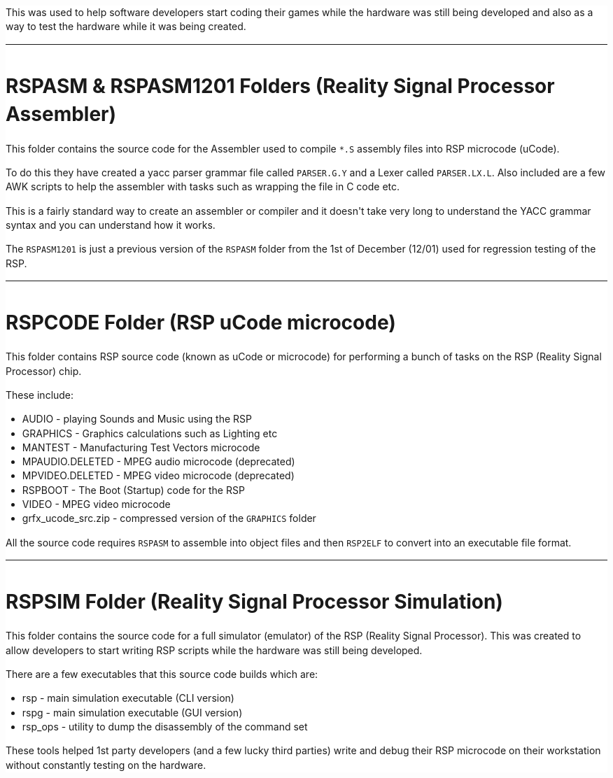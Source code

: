 This was used to help software developers start coding their games while the hardware was still being developed and also as a way to test the hardware while it was being created.

---
# RSPASM & RSPASM1201 Folders (Reality Signal Processor Assembler)
This folder contains the source code for the Assembler used to compile `*.S` assembly files into RSP microcode (uCode).

To do this they have created a yacc parser grammar file called `PARSER.G.Y` and a Lexer called `PARSER.LX.L`.  Also included are a few AWK scripts to help the assembler with tasks such as wrapping the file in C code etc.

This is a fairly standard way to create an assembler or compiler and it doesn't take very long to understand the YACC grammar syntax and you can understand how it works.

The `RSPASM1201` is just a previous version of the `RSPASM` folder from the 1st of December (12/01) used for regression testing of the RSP.

---
# RSPCODE Folder (RSP uCode microcode)
This folder contains RSP source code (known as uCode or microcode) for performing a bunch of tasks on the RSP (Reality Signal Processor) chip.

These include:
* AUDIO - playing Sounds and Music using the RSP
* GRAPHICS - Graphics calculations such as Lighting etc 
* MANTEST - Manufacturing Test Vectors microcode
* MPAUDIO.DELETED - MPEG audio microcode (deprecated)
* MPVIDEO.DELETED - MPEG video microcode (deprecated)
* RSPBOOT - The Boot (Startup) code for the RSP
* VIDEO - MPEG video microcode
* grfx_ucode_src.zip - compressed version of the `GRAPHICS` folder

All the source code requires `RSPASM` to assemble into object files and then `RSP2ELF` to convert into an executable file format.


---
# RSPSIM Folder (Reality Signal Processor Simulation)
This folder contains the source code for a full simulator (emulator) of the RSP (Reality Signal Processor). This was created to allow developers to start writing RSP scripts while the hardware was still being developed.

There are a few executables that this source code builds which are:
* rsp - main simulation executable (CLI version)
* rspg - main simulation executable (GUI version)
* rsp_ops - utility to dump the disassembly of the command set

These tools helped 1st party developers (and a few lucky third parties) write and debug their RSP microcode on their workstation without constantly testing on the hardware.
